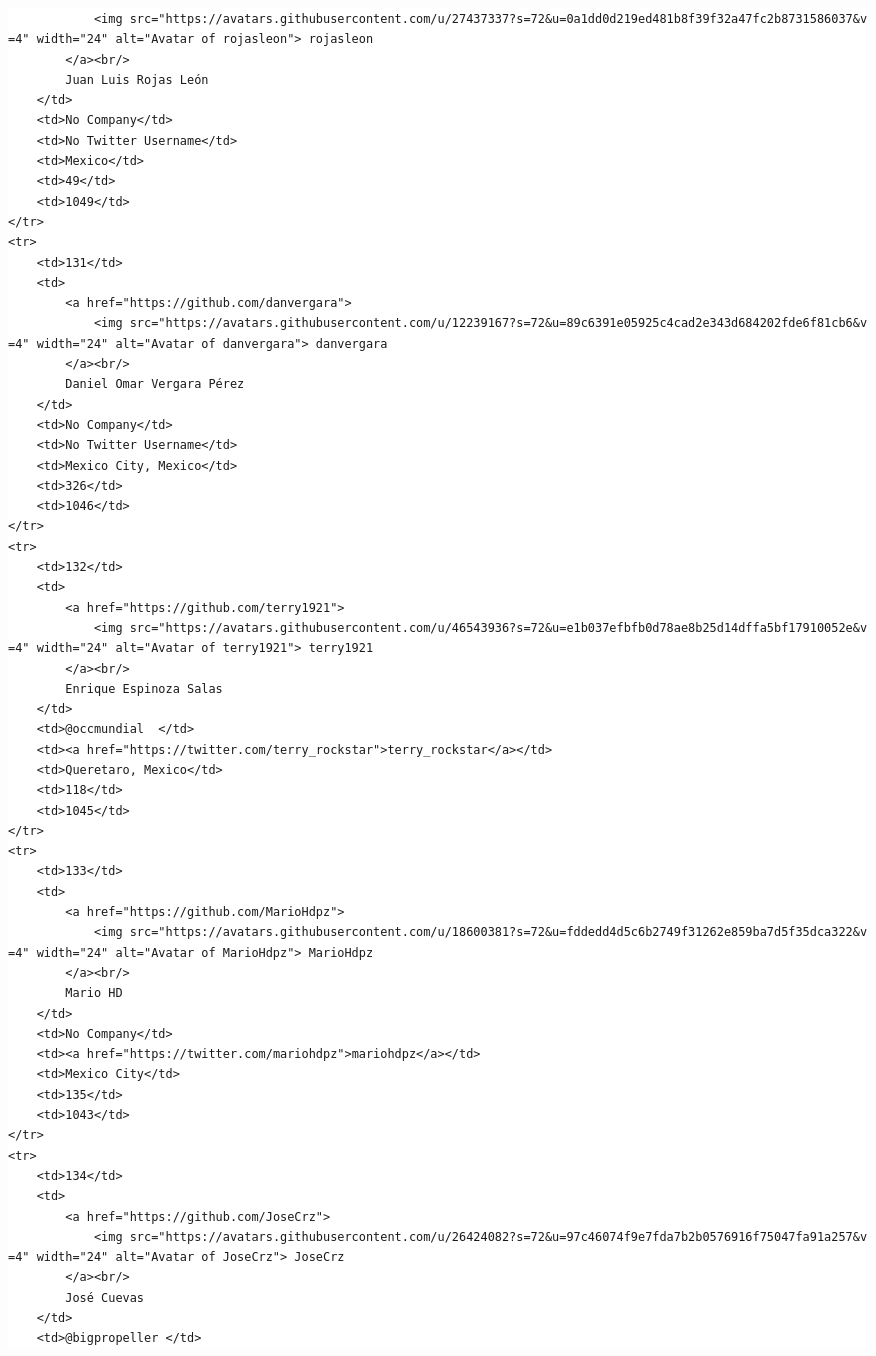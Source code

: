 				<img src="https://avatars.githubusercontent.com/u/27437337?s=72&u=0a1dd0d219ed481b8f39f32a47fc2b8731586037&v=4" width="24" alt="Avatar of rojasleon"> rojasleon
			</a><br/>
			Juan Luis Rojas León
		</td>
		<td>No Company</td>
		<td>No Twitter Username</td>
		<td>Mexico</td>
		<td>49</td>
		<td>1049</td>
	</tr>
	<tr>
		<td>131</td>
		<td>
			<a href="https://github.com/danvergara">
				<img src="https://avatars.githubusercontent.com/u/12239167?s=72&u=89c6391e05925c4cad2e343d684202fde6f81cb6&v=4" width="24" alt="Avatar of danvergara"> danvergara
			</a><br/>
			Daniel Omar Vergara Pérez
		</td>
		<td>No Company</td>
		<td>No Twitter Username</td>
		<td>Mexico City, Mexico</td>
		<td>326</td>
		<td>1046</td>
	</tr>
	<tr>
		<td>132</td>
		<td>
			<a href="https://github.com/terry1921">
				<img src="https://avatars.githubusercontent.com/u/46543936?s=72&u=e1b037efbfb0d78ae8b25d14dffa5bf17910052e&v=4" width="24" alt="Avatar of terry1921"> terry1921
			</a><br/>
			Enrique Espinoza Salas
		</td>
		<td>@occmundial  </td>
		<td><a href="https://twitter.com/terry_rockstar">terry_rockstar</a></td>
		<td>Queretaro, Mexico</td>
		<td>118</td>
		<td>1045</td>
	</tr>
	<tr>
		<td>133</td>
		<td>
			<a href="https://github.com/MarioHdpz">
				<img src="https://avatars.githubusercontent.com/u/18600381?s=72&u=fddedd4d5c6b2749f31262e859ba7d5f35dca322&v=4" width="24" alt="Avatar of MarioHdpz"> MarioHdpz
			</a><br/>
			Mario HD
		</td>
		<td>No Company</td>
		<td><a href="https://twitter.com/mariohdpz">mariohdpz</a></td>
		<td>Mexico City</td>
		<td>135</td>
		<td>1043</td>
	</tr>
	<tr>
		<td>134</td>
		<td>
			<a href="https://github.com/JoseCrz">
				<img src="https://avatars.githubusercontent.com/u/26424082?s=72&u=97c46074f9e7fda7b2b0576916f75047fa91a257&v=4" width="24" alt="Avatar of JoseCrz"> JoseCrz
			</a><br/>
			José Cuevas
		</td>
		<td>@bigpropeller </td>